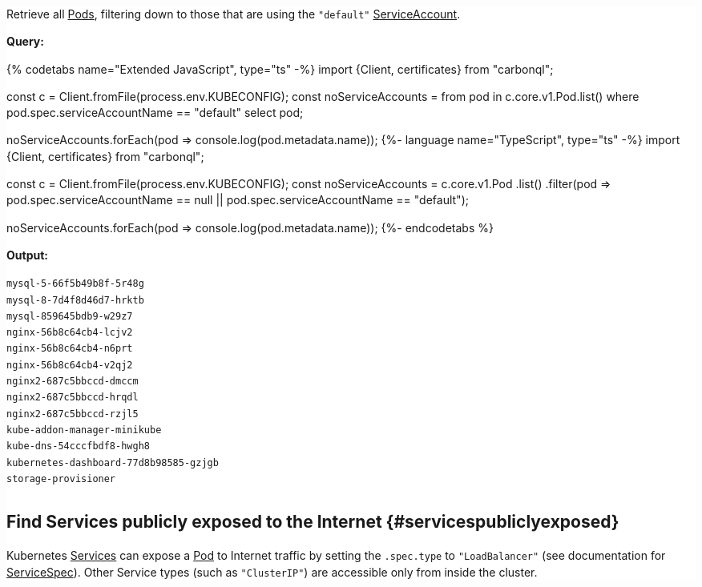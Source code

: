 Retrieve all [Pods](https://kubernetes.io/docs/concepts/workloads/pods/pod/), filtering down to those that are using the `"default"` [ServiceAccount](https://kubernetes.io/docs/tasks/configure-pod-container/configure-service-account/).

**Query:**

{% codetabs name="Extended JavaScript", type="ts" -%}
import {Client, certificates} from "carbonql";

const c = Client.fromFile(<string>process.env.KUBECONFIG);
const noServiceAccounts =
  from pod in c.core.v1.Pod.list()
  where pod.spec.serviceAccountName == "default"
  select pod;

noServiceAccounts.forEach(pod => console.log(pod.metadata.name));
{%- language name="TypeScript", type="ts" -%}
import {Client, certificates} from "carbonql";

const c = Client.fromFile(<string>process.env.KUBECONFIG);
const noServiceAccounts = c.core.v1.Pod
  .list()
  .filter(pod =>
    pod.spec.serviceAccountName == null ||
    pod.spec.serviceAccountName == "default");

noServiceAccounts.forEach(pod => console.log(pod.metadata.name));
{%- endcodetabs %}

**Output:**

```
mysql-5-66f5b49b8f-5r48g
mysql-8-7d4f8d46d7-hrktb
mysql-859645bdb9-w29z7
nginx-56b8c64cb4-lcjv2
nginx-56b8c64cb4-n6prt
nginx-56b8c64cb4-v2qj2
nginx2-687c5bbccd-dmccm
nginx2-687c5bbccd-hrqdl
nginx2-687c5bbccd-rzjl5
kube-addon-manager-minikube
kube-dns-54cccfbdf8-hwgh8
kubernetes-dashboard-77d8b98585-gzjgb
storage-provisioner
```

## Find Services publicly exposed to the Internet {#servicespubliclyexposed}

Kubernetes [Services](https://kubernetes.io/docs/concepts/services-networking/service/) can expose a [Pod](https://kubernetes.io/docs/concepts/workloads/pods/pod/) to Internet traffic by setting the `.spec.type` to `"LoadBalancer"` \(see documentation for  [ServiceSpec](https://kubernetes.io/docs/reference/generated/kubernetes-api/v1.9/#servicespec-v1-core)\). Other Service types \(such as `"ClusterIP"`\) are accessible only from inside the cluster.
